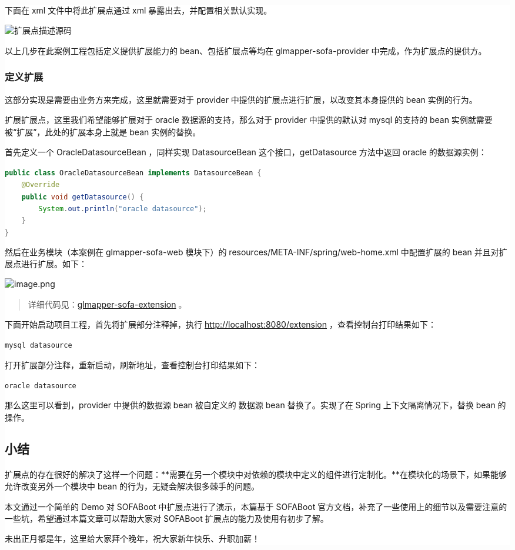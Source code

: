 下面在 xml 文件中将此扩展点通过 xml 暴露出去，并配置相关默认实现。

![扩展点描述源码](https://cdn.nlark.com/yuque/0/2019/png/226702/1550127041979-f297c7b4-011e-4183-8d76-d7ed4a5df09e.png)

以上几步在此案例工程包括定义提供扩展能力的 bean、包括扩展点等均在 glmapper-sofa-provider 中完成，作为扩展点的提供方。

### 定义扩展

这部分实现是需要由业务方来完成，这里就需要对于 provider 中提供的扩展点进行扩展，以改变其本身提供的 bean 实例的行为。

扩展扩展点，这里我们希望能够扩展对于 oracle 数据源的支持，那么对于 provider 中提供的默认对 mysql 的支持的 bean 实例就需要被“扩展”，此处的扩展本身上就是 bean 实例的替换。

首先定义一个 OracleDatasourceBean ，同样实现 DatasourceBean 这个接口，getDatasource 方法中返回 oracle 的数据源实例：

```java
public class OracleDatasourceBean implements DatasourceBean {
    @Override
    public void getDatasource() {
        System.out.println("oracle datasource");
    }
}
```

然后在业务模块（本案例在 glmapper-sofa-web 模块下）的 resources/META-INF/spring/web-home.xml 中配置扩展的 bean 并且对扩展点进行扩展。如下：

![image.png](https://cdn.nlark.com/yuque/0/2019/png/226702/1550127041949-71915754-c633-41a2-b370-971cd4a68098.png)

> 详细代码见：[glmapper-sofa-extension](https://github.com/glmapper/glmapper-sofa-extension) 。

下面开始启动项目工程，首先将扩展部分注释掉，执行 <http://localhost:8080/extension> ，查看控制台打印结果如下：

```plain
mysql datasource
```

打开扩展部分注释，重新启动，刷新地址，查看控制台打印结果如下：

```plain
oracle datasource
```

那么这里可以看到，provider 中提供的数据源 bean 被自定义的 数据源 bean 替换了。实现了在 Spring 上下文隔离情况下，替换 bean 的操作。

## 小结

扩展点的存在很好的解决了这样一个问题：**需要在另一个模块中对依赖的模块中定义的组件进行定制化。**在模块化的场景下，如果能够允许改变另外一个模块中 bean 的行为，无疑会解决很多棘手的问题。

本文通过一个简单的 Demo 对 SOFABoot 中扩展点进行了演示，本篇基于 SOFABoot 官方文档，补充了一些使用上的细节以及需要注意的一些坑，希望通过本篇文章可以帮助大家对 SOFABoot 扩展点的能力及使用有初步了解。

未出正月都是年，这里给大家拜个晚年，祝大家新年快乐、升职加薪！
